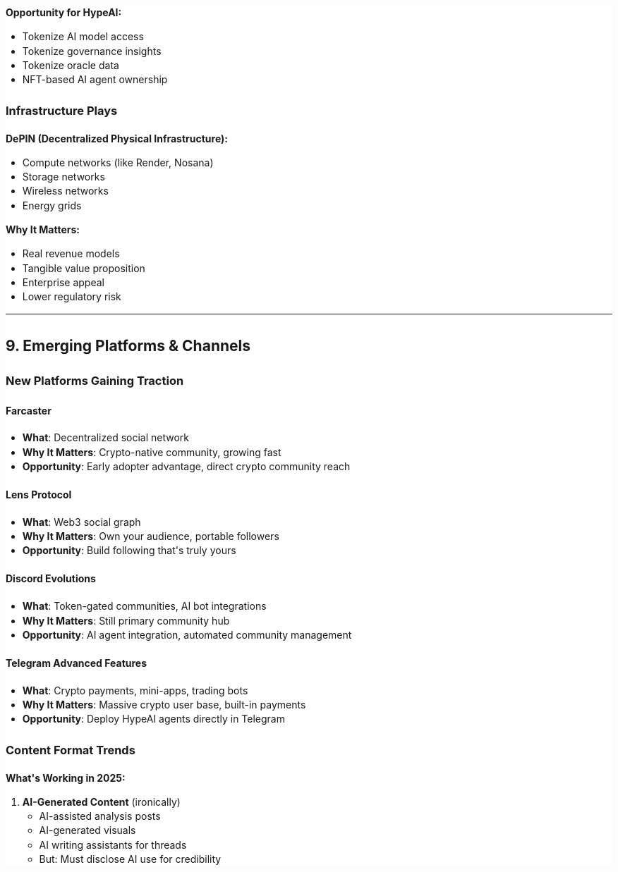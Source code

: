 **Opportunity for HypeAI:**
- Tokenize AI model access
- Tokenize governance insights
- Tokenize oracle data
- NFT-based AI agent ownership

### Infrastructure Plays

**DePIN (Decentralized Physical Infrastructure):**
- Compute networks (like Render, Nosana)
- Storage networks
- Wireless networks
- Energy grids

**Why It Matters:**
- Real revenue models
- Tangible value proposition
- Enterprise appeal
- Lower regulatory risk

---

## 9. Emerging Platforms & Channels

### New Platforms Gaining Traction

#### Farcaster
- **What**: Decentralized social network
- **Why It Matters**: Crypto-native community, growing fast
- **Opportunity**: Early adopter advantage, direct crypto community reach

#### Lens Protocol
- **What**: Web3 social graph
- **Why It Matters**: Own your audience, portable followers
- **Opportunity**: Build following that's truly yours

#### Discord Evolutions
- **What**: Token-gated communities, AI bot integrations
- **Why It Matters**: Still primary community hub
- **Opportunity**: AI agent integration, automated community management

#### Telegram Advanced Features
- **What**: Crypto payments, mini-apps, trading bots
- **Why It Matters**: Massive crypto user base, built-in payments
- **Opportunity**: Deploy HypeAI agents directly in Telegram

### Content Format Trends

**What's Working in 2025:**

1. **AI-Generated Content** (ironically)
   - AI-assisted analysis posts
   - AI-generated visuals
   - AI writing assistants for threads
   - But: Must disclose AI use for credibility
